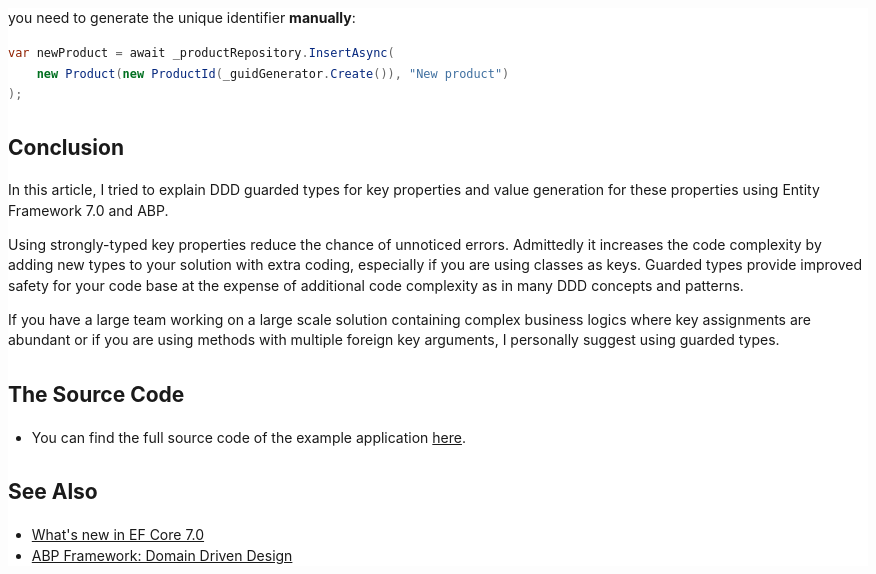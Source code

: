 you need to generate the unique identifier **manually**:

````csharp
var newProduct = await _productRepository.InsertAsync(
    new Product(new ProductId(_guidGenerator.Create()), "New product")
);
````

## Conclusion

In this article, I tried to explain DDD guarded types for key properties and value generation for these properties using Entity Framework 7.0 and ABP.

Using strongly-typed key properties reduce the chance of unnoticed errors. Admittedly it increases the code complexity by adding new types to your solution with extra coding, especially if you are using classes as keys. Guarded types provide improved safety for your code base at the expense of additional code complexity as in many DDD concepts and patterns.

If you have a large team working on a large scale solution containing complex business logics where key assignments are abundant or if you are using methods with multiple foreign key arguments, I personally suggest using guarded types.

## The Source Code

* You can find the full source code of the example application [here](https://github.com/abpframework/abp-samples/tree/master/EfCoreGuardedTypeDemo).

## See Also

* [What's new in EF Core 7.0](https://learn.microsoft.com/en-us/ef/core/what-is-new/ef-core-7.0/whatsnew)
* [ABP Framework: Domain Driven Design](https://docs.abp.io/en/abp/latest/Domain-Driven-Design)